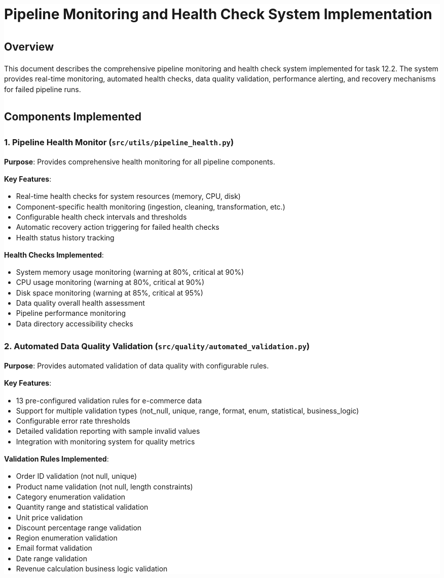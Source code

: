 # Pipeline Monitoring and Health Check System Implementation

## Overview

This document describes the comprehensive pipeline monitoring and health check system implemented for task 12.2. The system provides real-time monitoring, automated health checks, data quality validation, performance alerting, and recovery mechanisms for failed pipeline runs.

## Components Implemented

### 1. Pipeline Health Monitor (`src/utils/pipeline_health.py`)

**Purpose**: Provides comprehensive health monitoring for all pipeline components.

**Key Features**:
- Real-time health checks for system resources (memory, CPU, disk)
- Component-specific health monitoring (ingestion, cleaning, transformation, etc.)
- Configurable health check intervals and thresholds
- Automatic recovery action triggering for failed health checks
- Health status history tracking

**Health Checks Implemented**:
- System memory usage monitoring (warning at 80%, critical at 90%)
- CPU usage monitoring (warning at 80%, critical at 90%)
- Disk space monitoring (warning at 85%, critical at 95%)
- Data quality overall health assessment
- Pipeline performance monitoring
- Data directory accessibility checks

### 2. Automated Data Quality Validation (`src/quality/automated_validation.py`)

**Purpose**: Provides automated validation of data quality with configurable rules.

**Key Features**:
- 13 pre-configured validation rules for e-commerce data
- Support for multiple validation types (not_null, unique, range, format, enum, statistical, business_logic)
- Configurable error rate thresholds
- Detailed validation reporting with sample invalid values
- Integration with monitoring system for quality metrics

**Validation Rules Implemented**:
- Order ID validation (not null, unique)
- Product name validation (not null, length constraints)
- Category enumeration validation
- Quantity range and statistical validation
- Unit price validation
- Discount percentage range validation
- Region enumeration validation
- Email format validation
- Date range validation
- Revenue calculation business logic validation
